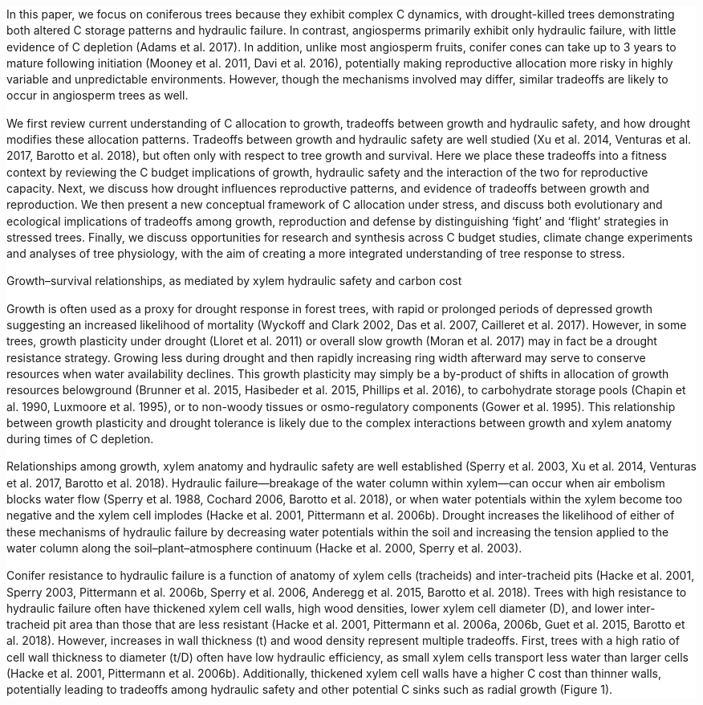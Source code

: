 

In this paper, we focus on coniferous trees because they exhibit complex C dynamics, with drought-killed trees demonstrating both altered C storage patterns and hydraulic failure. In contrast, angiosperms primarily exhibit only hydraulic failure, with little evidence of C depletion (Adams et al. 2017). In addition, unlike most angiosperm fruits, conifer cones can take up to 3 years to mature following initiation (Mooney et al. 2011, Davi et al. 2016), potentially making reproductive allocation more risky in highly variable and unpredictable environments. However, though the mechanisms involved may differ, similar tradeoffs are likely to occur in angiosperm trees as well.



We first review current understanding of C allocation to growth, tradeoffs between growth and hydraulic safety, and how drought modifies these allocation patterns. Tradeoffs between growth and hydraulic safety are well studied (Xu et al. 2014, Venturas et al. 2017, Barotto et al. 2018), but often only with respect to tree growth and survival. Here we place these tradeoffs into a fitness context by reviewing the C budget implications of growth, hydraulic safety and the interaction of the two for reproductive capacity. Next, we discuss how drought influences reproductive patterns, and evidence of tradeoffs between growth and reproduction. We then present a new conceptual framework of C allocation under stress, and discuss both evolutionary and ecological implications of tradeoffs among growth, reproduction and defense by distinguishing ‘fight’ and ‘flight’ strategies in stressed trees. Finally, we discuss opportunities for research and synthesis across C budget studies, climate change experiments and analyses of tree physiology, with the aim of creating a more integrated understanding of tree response to stress.



Growth–survival relationships, as mediated by xylem hydraulic safety and carbon cost

Growth is often used as a proxy for drought response in forest trees, with rapid or prolonged periods of depressed growth suggesting an increased likelihood of mortality (Wyckoff and Clark 2002, Das et al. 2007, Cailleret et al. 2017). However, in some trees, growth plasticity under drought (Lloret et al. 2011) or overall slow growth (Moran et al. 2017) may in fact be a drought resistance strategy. Growing less during drought and then rapidly increasing ring width afterward may serve to conserve resources when water availability declines. This growth plasticity may simply be a by-product of shifts in allocation of growth resources belowground (Brunner et al. 2015, Hasibeder et al. 2015, Phillips et al. 2016), to carbohydrate storage pools (Chapin et al. 1990, Luxmoore et al. 1995), or to non-woody tissues or osmo-regulatory components (Gower et al. 1995). This relationship between growth plasticity and drought tolerance is likely due to the complex interactions between growth and xylem anatomy during times of C depletion.



Relationships among growth, xylem anatomy and hydraulic safety are well established (Sperry et al. 2003, Xu et al. 2014, Venturas et al. 2017, Barotto et al. 2018). Hydraulic failure—breakage of the water column within xylem—can occur when air embolism blocks water flow (Sperry et al. 1988, Cochard 2006, Barotto et al. 2018), or when water potentials within the xylem become too negative and the xylem cell implodes (Hacke et al. 2001, Pittermann et al. 2006b). Drought increases the likelihood of either of these mechanisms of hydraulic failure by decreasing water potentials within the soil and increasing the tension applied to the water column along the soil–plant–atmosphere continuum (Hacke et al. 2000, Sperry et al. 2003).



Conifer resistance to hydraulic failure is a function of anatomy of xylem cells (tracheids) and inter-tracheid pits (Hacke et al. 2001, Sperry 2003, Pittermann et al. 2006b, Sperry et al. 2006, Anderegg et al. 2015, Barotto et al. 2018). Trees with high resistance to hydraulic failure often have thickened xylem cell walls, high wood densities, lower xylem cell diameter (D), and lower inter-tracheid pit area than those that are less resistant (Hacke et al. 2001, Pittermann et al. 2006a, 2006b, Guet et al. 2015, Barotto et al. 2018). However, increases in wall thickness (t) and wood density represent multiple tradeoffs. First, trees with a high ratio of cell wall thickness to diameter (t/D) often have low hydraulic efficiency, as small xylem cells transport less water than larger cells (Hacke et al. 2001, Pittermann et al. 2006b). Additionally, thickened xylem cell walls have a higher C cost than thinner walls, potentially leading to tradeoffs among hydraulic safety and other potential C sinks such as radial growth (Figure 1).